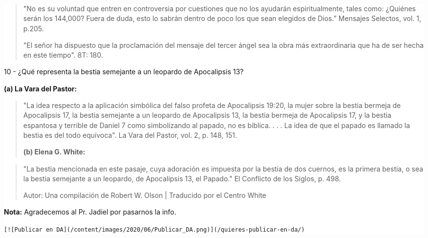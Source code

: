  
>  "No es su voluntad que entren en controversia por cuestiones que no los ayudarán espiritualmente, tales como: ¿Quiénes serán los 144,000? Fuera de duda, esto lo sabrán dentro de poco los que sean elegidos de Dios.” Mensajes Selectos, vol. 1, p.205.
> 
>   "El señor ha dispuesto que la proclamación del mensaje del tercer ángel sea la obra más extraordinaria que ha de ser hecha en este tiempo". 8T: 180.

 10 - ¿Qué representa la bestia semejante a un leopardo de Apocalipsis 13?

 **(a) La Vara del Pastor:**

 
>  "La idea respecto a la aplicación simbólica del falso profeta de Apocalipsis 19:20, la mujer sobre la bestia bermeja de Apocalipsis 17, la bestia semejante a un leopardo de Apocalipsis 13, la bestia bermeja de Apocalipsis 17, y la bestia espantosa y terrible de Daniel 7 como simbolizando al papado, no es bíblica. . . . La idea de que el papado es llamado la bestia es del todo equívoca". La Vara del Pastor, vol. 2, p. 148, 151.
> 
>   **(b) Elena G. White:**

 
>  "La bestia mencionada en este pasaje, cuya adoración es impuesta por la bestia de dos cuernos, es la primera bestia, o sea la bestia semejante a un leopardo, de Apocalipsis 13, el Papado." El Conflicto de los Siglos, p. 498.
> 
>   Autor: Una compilación de Robert W. Olson | Traducido por el Centro White

 **Nota:** Agradecemos al Pr. Jadiel por pasarnos la info.

    [![Publicar en DA](/content/images/2020/06/Publicar_DA.png)](/quieres-publicar-en-da/) 